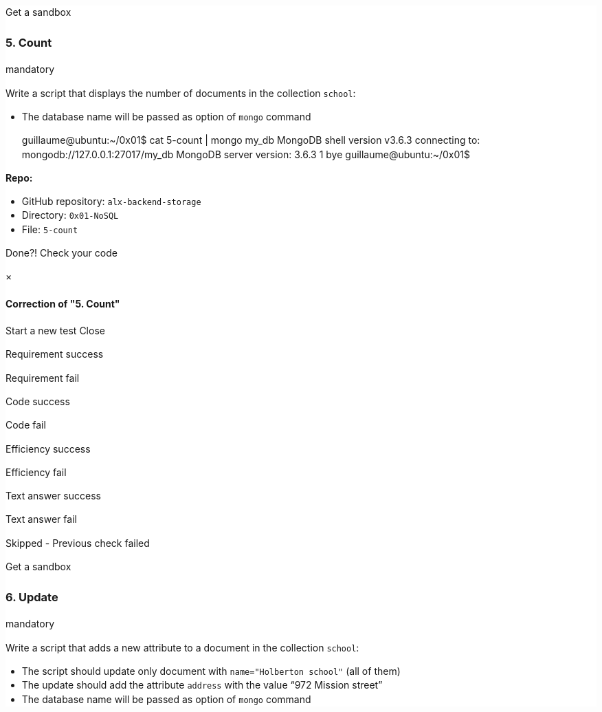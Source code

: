 Get a sandbox

### 5\. Count

mandatory

Write a script that displays the number of documents in the collection `school`:

*   The database name will be passed as option of `mongo` command

    guillaume@ubuntu:~/0x01$ cat 5-count | mongo my_db
    MongoDB shell version v3.6.3
    connecting to: mongodb://127.0.0.1:27017/my_db
    MongoDB server version: 3.6.3
    1
    bye
    guillaume@ubuntu:~/0x01$
    

**Repo:**

*   GitHub repository: `alx-backend-storage`
*   Directory: `0x01-NoSQL`
*   File: `5-count`

Done?! Check your code

×

#### Correction of "5. Count"

Start a new test Close

Requirement success

Requirement fail

Code success

Code fail

Efficiency success

Efficiency fail

Text answer success

Text answer fail

Skipped - Previous check failed

Get a sandbox

### 6\. Update

mandatory

Write a script that adds a new attribute to a document in the collection `school`:

*   The script should update only document with `name="Holberton school"` (all of them)
*   The update should add the attribute `address` with the value “972 Mission street”
*   The database name will be passed as option of `mongo` command

